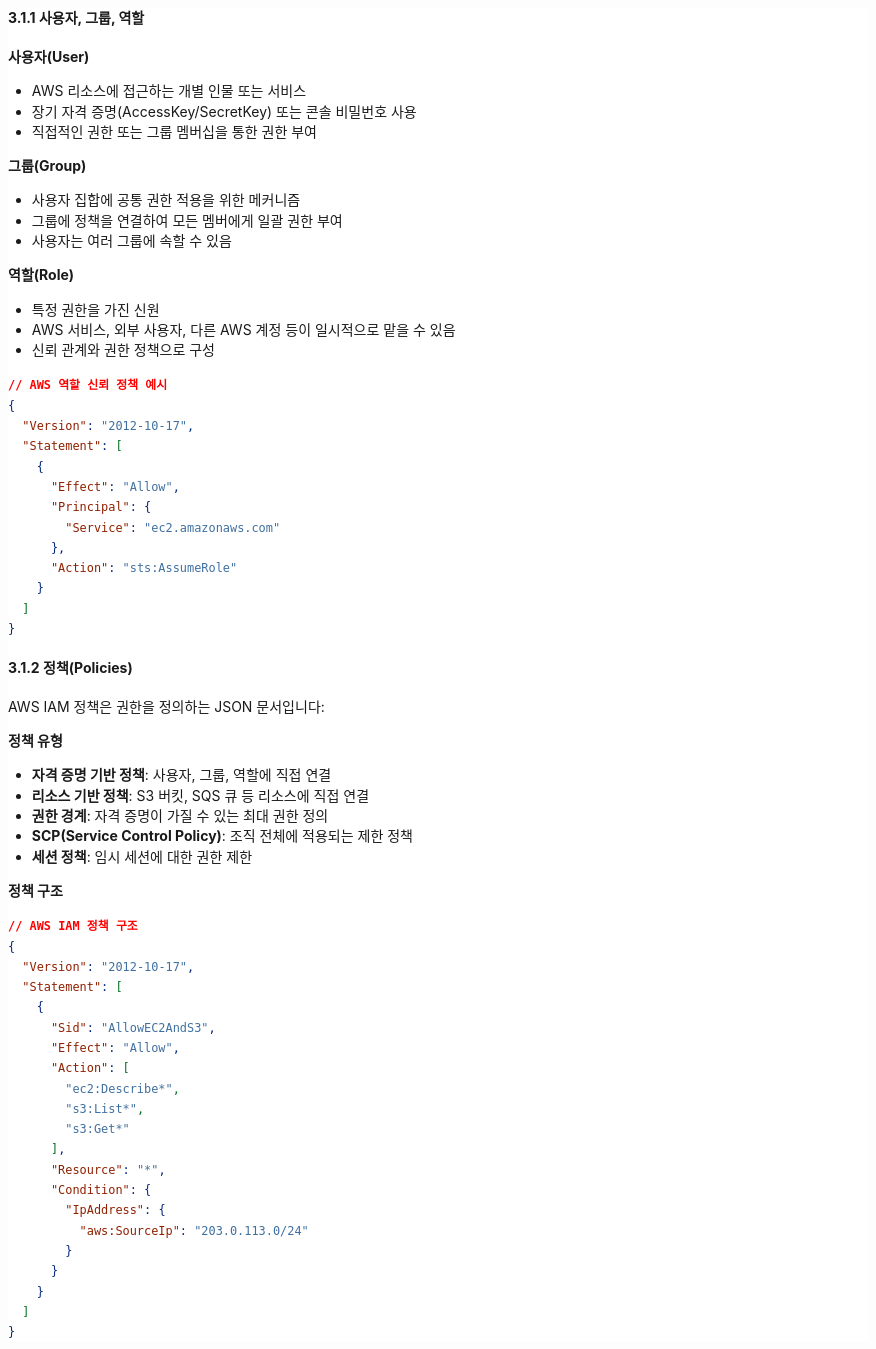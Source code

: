 #### 3.1.1 사용자, 그룹, 역할

**사용자(User)**
- AWS 리소스에 접근하는 개별 인물 또는 서비스
- 장기 자격 증명(AccessKey/SecretKey) 또는 콘솔 비밀번호 사용
- 직접적인 권한 또는 그룹 멤버십을 통한 권한 부여

**그룹(Group)**
- 사용자 집합에 공통 권한 적용을 위한 메커니즘
- 그룹에 정책을 연결하여 모든 멤버에게 일괄 권한 부여
- 사용자는 여러 그룹에 속할 수 있음

**역할(Role)**
- 특정 권한을 가진 신원
- AWS 서비스, 외부 사용자, 다른 AWS 계정 등이 일시적으로 맡을 수 있음
- 신뢰 관계와 권한 정책으로 구성

```json
// AWS 역할 신뢰 정책 예시
{
  "Version": "2012-10-17",
  "Statement": [
    {
      "Effect": "Allow",
      "Principal": {
        "Service": "ec2.amazonaws.com"
      },
      "Action": "sts:AssumeRole"
    }
  ]
}
```

#### 3.1.2 정책(Policies)

AWS IAM 정책은 권한을 정의하는 JSON 문서입니다:

**정책 유형**
- **자격 증명 기반 정책**: 사용자, 그룹, 역할에 직접 연결
- **리소스 기반 정책**: S3 버킷, SQS 큐 등 리소스에 직접 연결
- **권한 경계**: 자격 증명이 가질 수 있는 최대 권한 정의
- **SCP(Service Control Policy)**: 조직 전체에 적용되는 제한 정책
- **세션 정책**: 임시 세션에 대한 권한 제한

**정책 구조**
```json
// AWS IAM 정책 구조
{
  "Version": "2012-10-17",
  "Statement": [
    {
      "Sid": "AllowEC2AndS3",
      "Effect": "Allow",
      "Action": [
        "ec2:Describe*",
        "s3:List*",
        "s3:Get*"
      ],
      "Resource": "*",
      "Condition": {
        "IpAddress": {
          "aws:SourceIp": "203.0.113.0/24"
        }
      }
    }
  ]
}
```